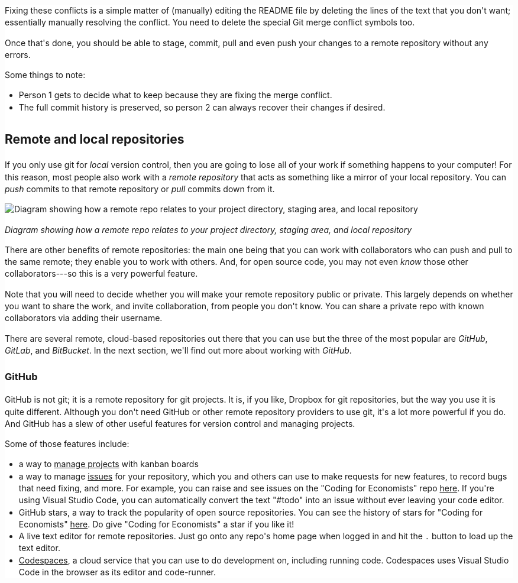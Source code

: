 Fixing these conflicts is a simple matter of (manually) editing the README file by deleting the lines of the text that you don't want; essentially manually resolving the conflict. You need to delete the special Git merge conflict symbols too.

Once that's done, you should be able to stage, commit, pull and even push your changes to a remote repository without any errors.

Some things to note:

- Person 1 gets to decide what to keep because they are fixing the merge conflict.
- The full commit history is preserved, so person 2 can always recover their changes if desired.

## Remote and local repositories

If you only use git for *local* version control, then you are going to lose all of your work if something happens to your computer! For this reason, most people also work with a *remote repository* that acts as something like a mirror of your local repository. You can *push* commits to that remote repository or *pull* commits down from it.

![Diagram showing how a remote repo relates to your project directory, staging area, and local repository](https://merely-useful.tech/py-rse/figures/git-cmdline/git-remote.png)

*Diagram showing how a remote repo relates to your project directory, staging area, and local repository*

There are other benefits of remote repositories: the main one being that you can work with collaborators who can push and pull to the same remote; they enable you to work with others. And, for open source code, you may not even *know* those other collaborators---so this is a very powerful feature.

Note that you will need to decide whether you will make your remote repository public or private. This largely depends on whether you want to share the work, and invite collaboration, from people you don't know. You can share a private repo with known collaborators via adding their username.

There are several remote, cloud-based repositories out there that you can use but the three of the most popular are *GitHub*, *GitLab*, and *BitBucket*. In the next section, we'll find out more about working with *GitHub*.

### GitHub

GitHub is not git; it is a remote repository for git projects. It is, if you like, Dropbox for git repositories, but the way you use it is quite different. Although you don't need GitHub or other remote repository providers to use git, it's a lot more powerful if you do. And GitHub has a slew of other useful features for version control and managing projects.

Some of those features include:
- a way to [manage projects](https://docs.github.com/en/issues/planning-and-tracking-with-projects/learning-about-projects/about-projects) with kanban boards
- a way to manage [issues](https://docs.github.com/en/issues/tracking-your-work-with-issues/about-issues) for your repository, which you and others can use to make requests for new features, to record bugs that need fixing, and more. For example, you can raise and see issues on the "Coding for Economists" repo [here](https://github.com/aeturrell/coding-for-economists/issues). If you're using Visual Studio Code, you can automatically convert the text "#todo" into an issue without ever leaving your code editor.
- GitHub stars, a way to track the popularity of open source repositories. You can see the history of stars for "Coding for Economists" [here](https://star-history.com/#aeturrell/coding-for-economists&Date). Do give "Coding for Economists" a star if you like it!
- A live text editor for remote repositories. Just go onto any repo's home page when logged in and hit the `.` button to load up the text editor.
- [Codespaces](https://github.com/features/codespaces), a cloud service that you can use to do development on, including running code.  Codespaces uses Visual Studio Code in the browser as its editor and code-runner.
